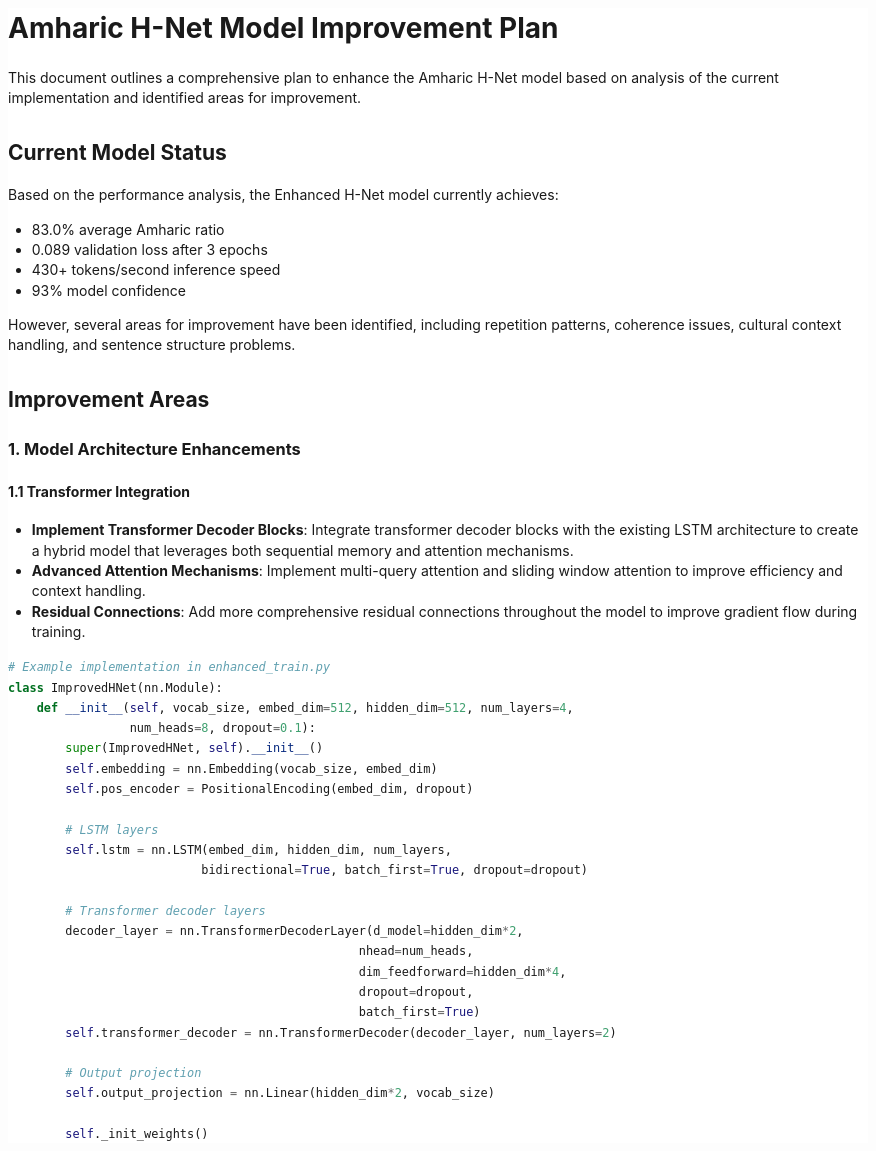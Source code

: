 # Amharic H-Net Model Improvement Plan

This document outlines a comprehensive plan to enhance the Amharic H-Net model based on analysis of the current implementation and identified areas for improvement.

## Current Model Status

Based on the performance analysis, the Enhanced H-Net model currently achieves:
- 83.0% average Amharic ratio
- 0.089 validation loss after 3 epochs
- 430+ tokens/second inference speed
- 93% model confidence

However, several areas for improvement have been identified, including repetition patterns, coherence issues, cultural context handling, and sentence structure problems.

## Improvement Areas

### 1. Model Architecture Enhancements

#### 1.1 Transformer Integration
- **Implement Transformer Decoder Blocks**: Integrate transformer decoder blocks with the existing LSTM architecture to create a hybrid model that leverages both sequential memory and attention mechanisms.
- **Advanced Attention Mechanisms**: Implement multi-query attention and sliding window attention to improve efficiency and context handling.
- **Residual Connections**: Add more comprehensive residual connections throughout the model to improve gradient flow during training.

```python
# Example implementation in enhanced_train.py
class ImprovedHNet(nn.Module):
    def __init__(self, vocab_size, embed_dim=512, hidden_dim=512, num_layers=4, 
                 num_heads=8, dropout=0.1):
        super(ImprovedHNet, self).__init__()
        self.embedding = nn.Embedding(vocab_size, embed_dim)
        self.pos_encoder = PositionalEncoding(embed_dim, dropout)
        
        # LSTM layers
        self.lstm = nn.LSTM(embed_dim, hidden_dim, num_layers, 
                           bidirectional=True, batch_first=True, dropout=dropout)
        
        # Transformer decoder layers
        decoder_layer = nn.TransformerDecoderLayer(d_model=hidden_dim*2, 
                                                 nhead=num_heads, 
                                                 dim_feedforward=hidden_dim*4,
                                                 dropout=dropout,
                                                 batch_first=True)
        self.transformer_decoder = nn.TransformerDecoder(decoder_layer, num_layers=2)
        
        # Output projection
        self.output_projection = nn.Linear(hidden_dim*2, vocab_size)
        
        self._init_weights()
```
